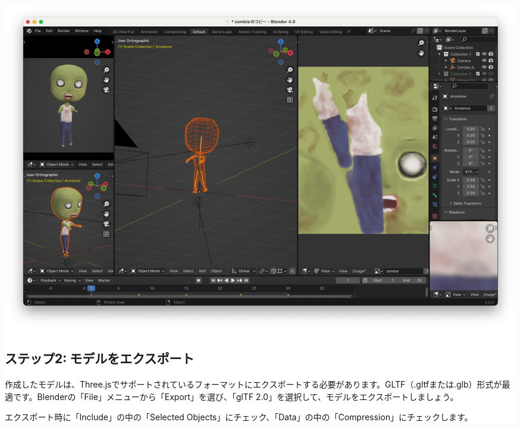 ![Blenderで作成したゾンビ](blender-zombie.png)

## ステップ2: モデルをエクスポート
作成したモデルは、Three.jsでサポートされているフォーマットにエクスポートする必要があります。GLTF（.gltfまたは.glb）形式が最適です。Blenderの「File」メニューから「Export」を選び、「glTF 2.0」を選択して、モデルをエクスポートしましょう。

エクスポート時に「Include」の中の「Selected Objects」にチェック、「Data」の中の「Compression」にチェックします。
